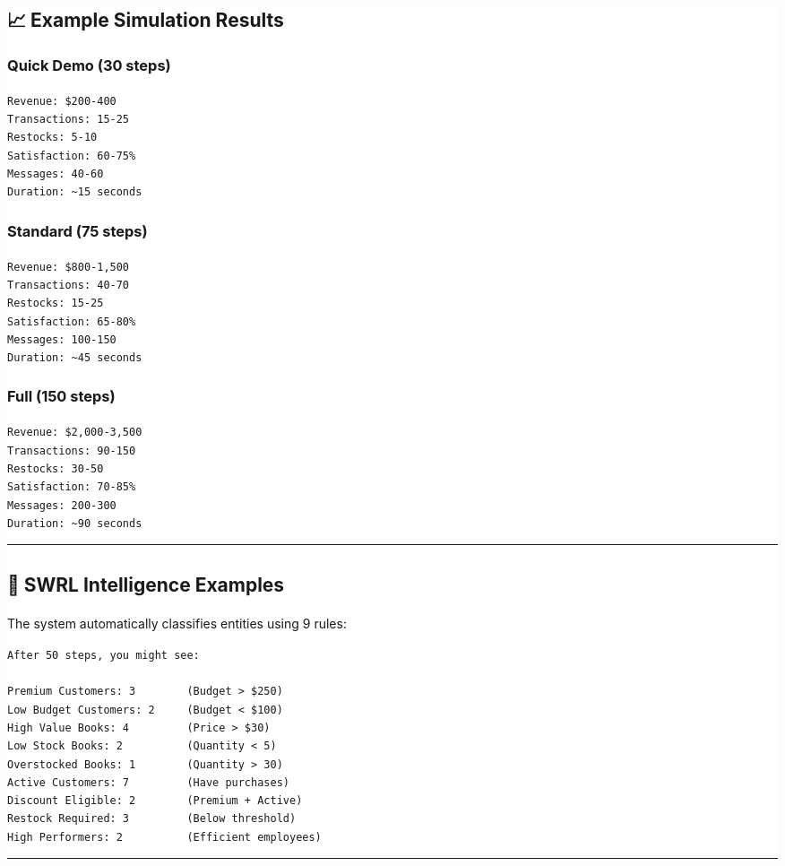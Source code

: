 
## 📈 Example Simulation Results

### Quick Demo (30 steps)
```
Revenue: $200-400
Transactions: 15-25
Restocks: 5-10
Satisfaction: 60-75%
Messages: 40-60
Duration: ~15 seconds
```

### Standard (75 steps)
```
Revenue: $800-1,500
Transactions: 40-70
Restocks: 15-25
Satisfaction: 65-80%
Messages: 100-150
Duration: ~45 seconds
```

### Full (150 steps)
```
Revenue: $2,000-3,500
Transactions: 90-150
Restocks: 30-50
Satisfaction: 70-85%
Messages: 200-300
Duration: ~90 seconds
```

---

## 🧠 SWRL Intelligence Examples

The system automatically classifies entities using 9 rules:

```
After 50 steps, you might see:

Premium Customers: 3        (Budget > $250)
Low Budget Customers: 2     (Budget < $100)
High Value Books: 4         (Price > $30)
Low Stock Books: 2          (Quantity < 5)
Overstocked Books: 1        (Quantity > 30)
Active Customers: 7         (Have purchases)
Discount Eligible: 2        (Premium + Active)
Restock Required: 3         (Below threshold)
High Performers: 2          (Efficient employees)
```

---